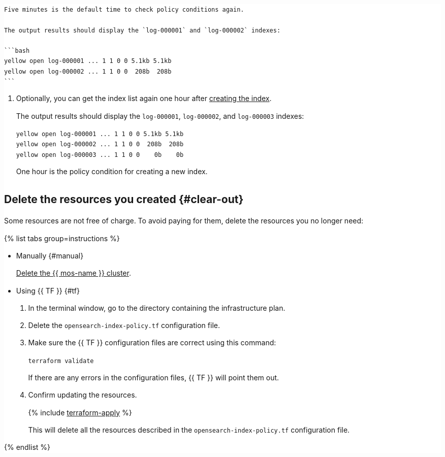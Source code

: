     Five minutes is the default time to check policy conditions again.

    The output results should display the `log-000001` and `log-000002` indexes:

    ```bash
    yellow open log-000001 ... 1 1 0 0 5.1kb 5.1kb
    yellow open log-000002 ... 1 1 0 0  208b  208b
    ```

1. Optionally, you can get the index list again one hour after [creating the index](#attach-policy).

    The output results should display the `log-000001`, `log-000002`, and `log-000003` indexes:

    ```bash
    yellow open log-000001 ... 1 1 0 0 5.1kb 5.1kb
    yellow open log-000002 ... 1 1 0 0  208b  208b
    yellow open log-000003 ... 1 1 0 0    0b    0b
    ```

    One hour is the policy condition for creating a new index.

## Delete the resources you created {#clear-out}

Some resources are not free of charge. To avoid paying for them, delete the resources you no longer need:

{% list tabs group=instructions %}

- Manually {#manual}

    [Delete the {{ mos-name }} cluster](../../managed-opensearch/operations/cluster-delete.md).

- Using {{ TF }} {#tf}

    1. In the terminal window, go to the directory containing the infrastructure plan.
    1. Delete the `opensearch-index-policy.tf` configuration file.
    1. Make sure the {{ TF }} configuration files are correct using this command:

        ```bash
        terraform validate
        ```

        If there are any errors in the configuration files, {{ TF }} will point them out.

    1. Confirm updating the resources.

        {% include [terraform-apply](../../_includes/mdb/terraform/apply.md) %}

        This will delete all the resources described in the `opensearch-index-policy.tf` configuration file.

{% endlist %}
